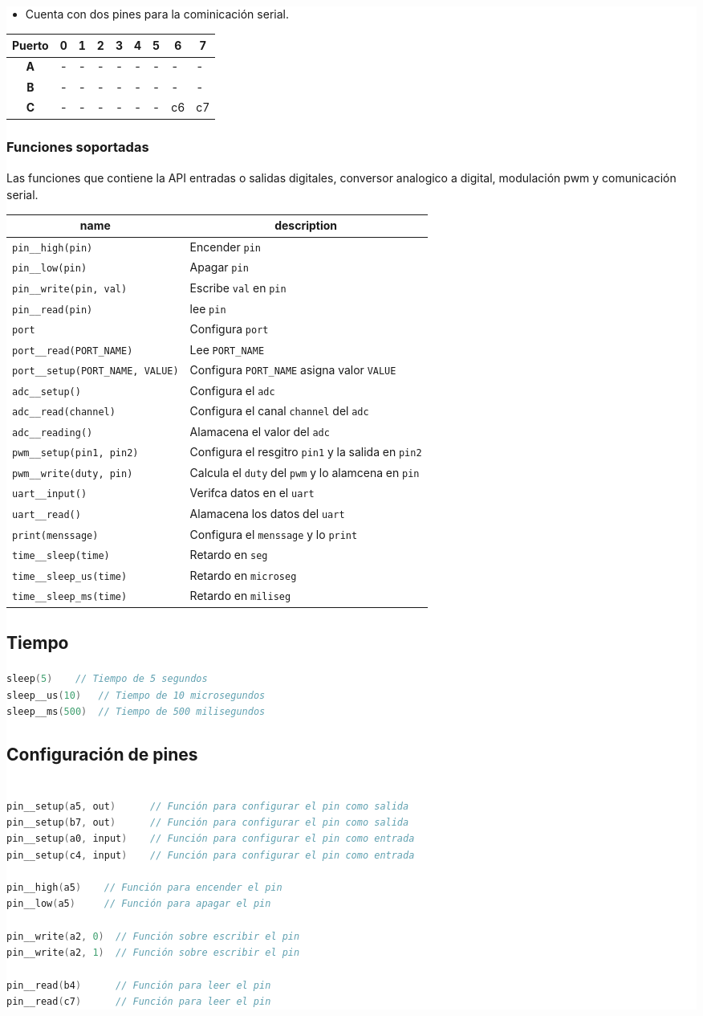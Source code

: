 - Cuenta con dos pines para la cominicación serial.   

| Puerto | 0 | 1 | 2 | 3 | 4 | 5 | 6 | 7 |
|:------:|---|---|---|---|---|---|---|---|
| **A**  | - | - | - | - | - | - | - | - |
| **B**  | - | - | - | - | - | - | - | - |
| **C**  | - | - | - | - | - | - | c6| c7|

### Funciones soportadas
Las funciones que contiene la API entradas o salidas digitales, conversor analogico a digital, modulación pwm y comunicación serial.

name                              | description
----------------------------------|------------------------------------------------------
`pin__high(pin)`                  | Encender `pin`
`pin__low(pin)`                   | Apagar `pin`
`pin__write(pin, val)`            | Escribe `val` en `pin`
`pin__read(pin)`                  | lee `pin`
`port`                            | Configura `port`
`port__read(PORT_NAME)`           | Lee `PORT_NAME`
`port__setup(PORT_NAME, VALUE)`   | Configura `PORT_NAME` asigna valor `VALUE`
`adc__setup()`                    | Configura el `adc` 
`adc__read(channel)`              | Configura el canal `channel` del `adc`
`adc__reading()`                  | Alamacena el valor del `adc`
`pwm__setup(pin1, pin2)`          | Configura el resgitro `pin1` y la salida en `pin2`
`pwm__write(duty, pin)`           | Calcula el `duty` del `pwm` y lo alamcena en `pin` 
`uart__input()`                   | Verifca datos en el `uart`
`uart__read()`                    | Alamacena los datos del `uart`
`print(menssage)`                 | Configura el `menssage` y lo `print`
`time__sleep(time)`               | Retardo en `seg`
`time__sleep_us(time)`            | Retardo en `microseg`
`time__sleep_ms(time)`            | Retardo en `miliseg`

## Tiempo
```go
sleep(5)	// Tiempo de 5 segundos
sleep__us(10)	// Tiempo de 10 microsegundos
sleep__ms(500)	// Tiempo de 500 milisegundos

```

## Configuración de pines 

```go

pin__setup(a5, out)      // Función para configurar el pin como salida 
pin__setup(b7, out)      // Función para configurar el pin como salida
pin__setup(a0, input)    // Función para configurar el pin como entrada
pin__setup(c4, input)    // Función para configurar el pin como entrada

pin__high(a5)    // Función para encender el pin           
pin__low(a5)     // Función para apagar el pin

pin__write(a2, 0)  // Función sobre escribir el pin
pin__write(a2, 1)  // Función sobre escribir el pin

pin__read(b4)      // Función para leer el pin
pin__read(c7)      // Función para leer el pin

```
